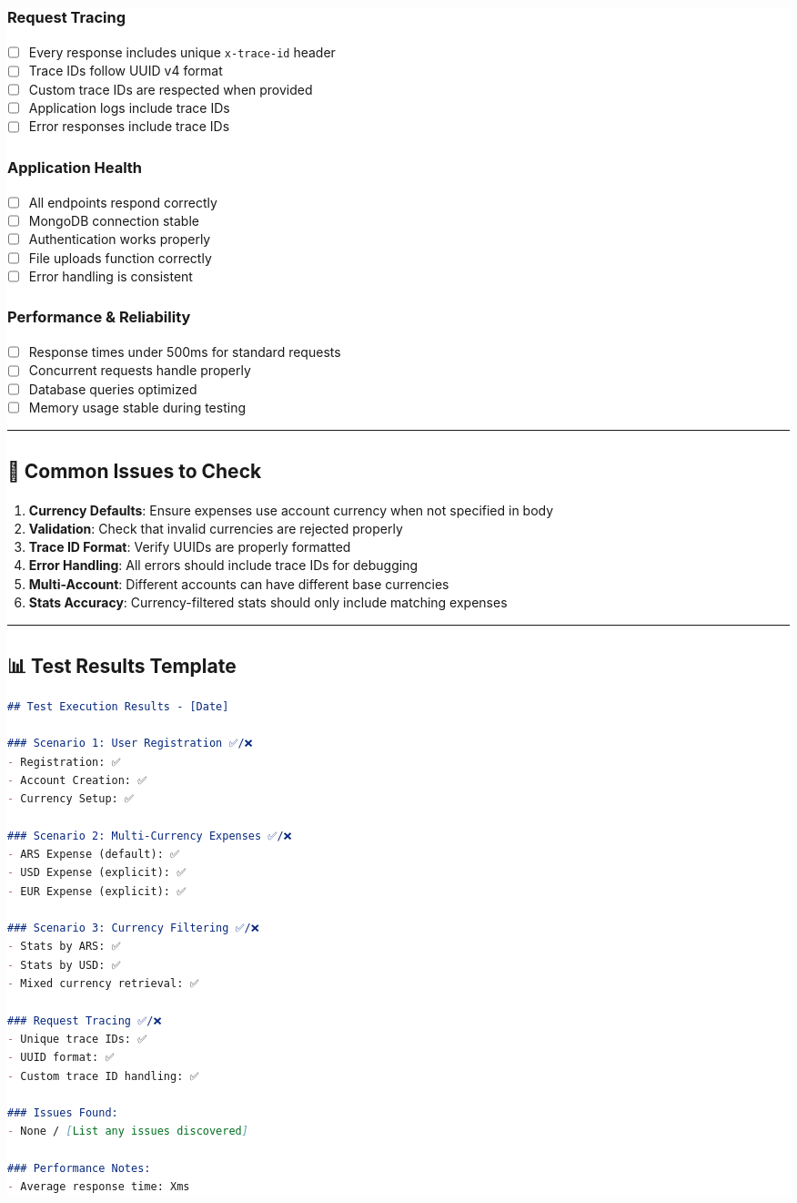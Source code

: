 ### **Request Tracing**
- [ ] Every response includes unique `x-trace-id` header
- [ ] Trace IDs follow UUID v4 format
- [ ] Custom trace IDs are respected when provided
- [ ] Application logs include trace IDs
- [ ] Error responses include trace IDs

### **Application Health**
- [ ] All endpoints respond correctly
- [ ] MongoDB connection stable
- [ ] Authentication works properly
- [ ] File uploads function correctly
- [ ] Error handling is consistent

### **Performance & Reliability**
- [ ] Response times under 500ms for standard requests
- [ ] Concurrent requests handle properly
- [ ] Database queries optimized
- [ ] Memory usage stable during testing

---

## 🚨 **Common Issues to Check**

1. **Currency Defaults**: Ensure expenses use account currency when not specified in body
2. **Validation**: Check that invalid currencies are rejected properly  
3. **Trace ID Format**: Verify UUIDs are properly formatted
4. **Error Handling**: All errors should include trace IDs for debugging
5. **Multi-Account**: Different accounts can have different base currencies
6. **Stats Accuracy**: Currency-filtered stats should only include matching expenses

---

## 📊 **Test Results Template**

```markdown
## Test Execution Results - [Date]

### Scenario 1: User Registration ✅/❌
- Registration: ✅ 
- Account Creation: ✅
- Currency Setup: ✅

### Scenario 2: Multi-Currency Expenses ✅/❌
- ARS Expense (default): ✅
- USD Expense (explicit): ✅  
- EUR Expense (explicit): ✅

### Scenario 3: Currency Filtering ✅/❌
- Stats by ARS: ✅
- Stats by USD: ✅
- Mixed currency retrieval: ✅

### Request Tracing ✅/❌
- Unique trace IDs: ✅
- UUID format: ✅
- Custom trace ID handling: ✅

### Issues Found:
- None / [List any issues discovered]

### Performance Notes:
- Average response time: Xms
```